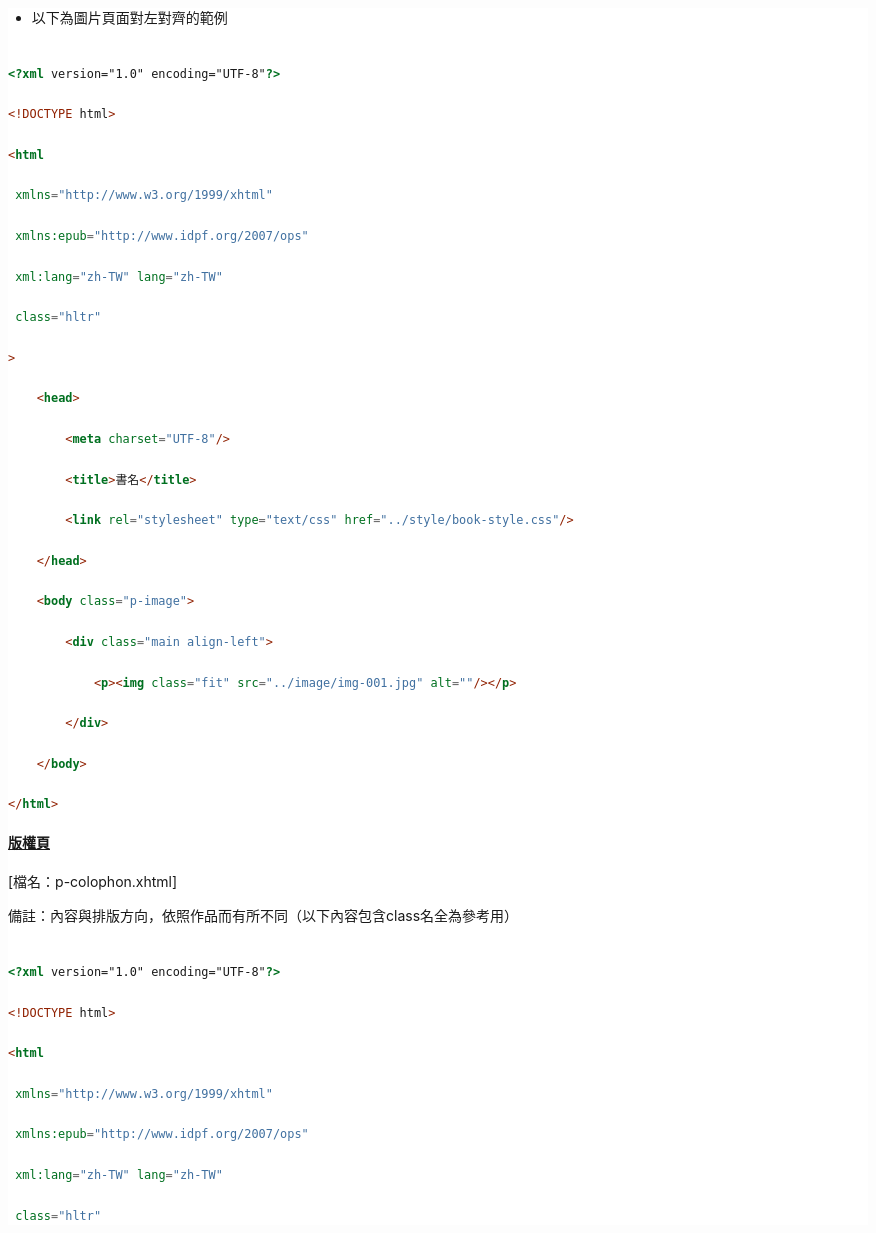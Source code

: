 
* 以下為圖片頁面對左對齊的範例

```html

<?xml version="1.0" encoding="UTF-8"?>

<!DOCTYPE html>

<html

 xmlns="http://www.w3.org/1999/xhtml"

 xmlns:epub="http://www.idpf.org/2007/ops"

 xml:lang="zh-TW" lang="zh-TW"

 class="hltr"

>

    <head>

        <meta charset="UTF-8"/>

        <title>書名</title>

        <link rel="stylesheet" type="text/css" href="../style/book-style.css"/>

    </head>

    <body class="p-image">

        <div class="main align-left">

        	<p><img class="fit" src="../image/img-001.jpg" alt=""/></p>

        </div>

    </body>

</html>

```

#### <u>版權頁</u>

[檔名：p-colophon.xhtml]

備註：內容與排版方向，依照作品而有所不同（以下內容包含class名全為參考用）

```html

<?xml version="1.0" encoding="UTF-8"?>

<!DOCTYPE html>

<html

 xmlns="http://www.w3.org/1999/xhtml"

 xmlns:epub="http://www.idpf.org/2007/ops"

 xml:lang="zh-TW" lang="zh-TW"

 class="hltr"
```